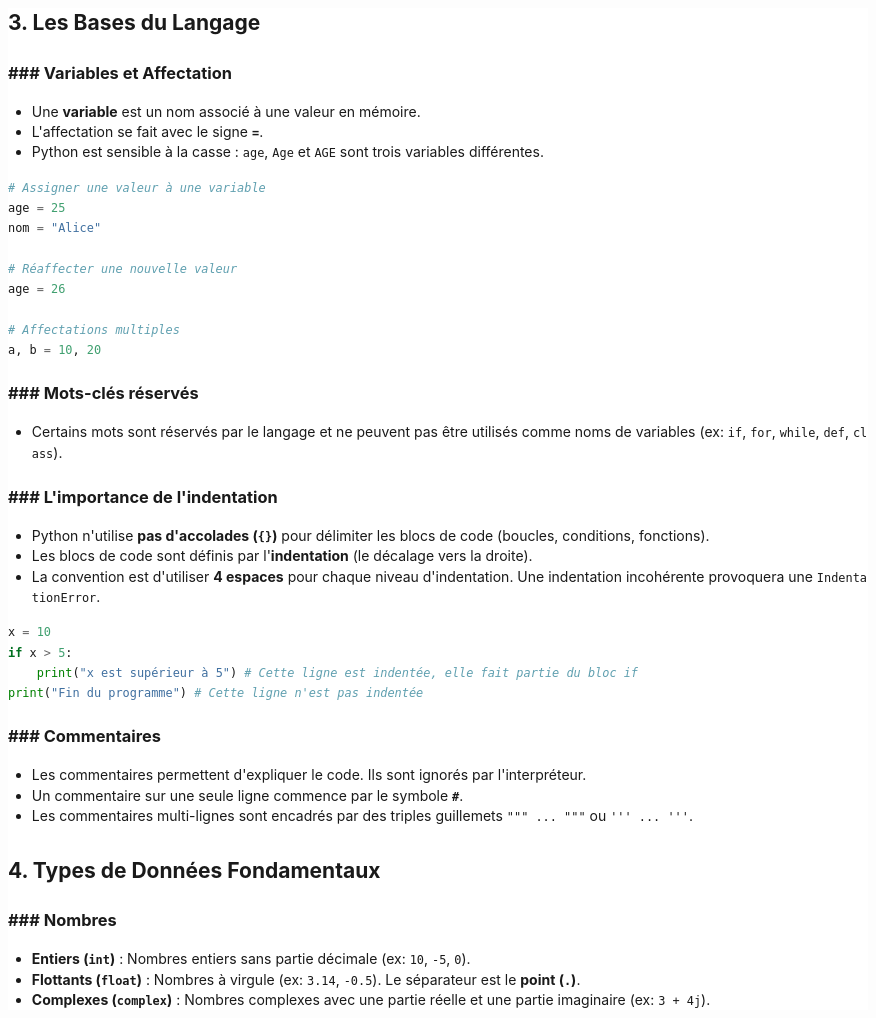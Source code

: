 ## 3. Les Bases du Langage

### ### Variables et Affectation
- Une **variable** est un nom associé à une valeur en mémoire.
- L'affectation se fait avec le signe **`=`**.
- Python est sensible à la casse : `age`, `Age` et `AGE` sont trois variables différentes.
```python
# Assigner une valeur à une variable
age = 25
nom = "Alice"

# Réaffecter une nouvelle valeur
age = 26

# Affectations multiples
a, b = 10, 20
```

### ### Mots-clés réservés
- Certains mots sont réservés par le langage et ne peuvent pas être utilisés comme noms de variables (ex: `if`, `for`, `while`, `def`, `class`).

### ### L'importance de l'indentation
- Python n'utilise **pas d'accolades (`{}`)** pour délimiter les blocs de code (boucles, conditions, fonctions).
- Les blocs de code sont définis par l'**indentation** (le décalage vers la droite).
- La convention est d'utiliser **4 espaces** pour chaque niveau d'indentation. Une indentation incohérente provoquera une `IndentationError`.

```python
x = 10
if x > 5:
    print("x est supérieur à 5") # Cette ligne est indentée, elle fait partie du bloc if
print("Fin du programme") # Cette ligne n'est pas indentée
```

### ### Commentaires
- Les commentaires permettent d'expliquer le code. Ils sont ignorés par l'interpréteur.
- Un commentaire sur une seule ligne commence par le symbole **`#`**.
- Les commentaires multi-lignes sont encadrés par des triples guillemets `""" ... """` ou `''' ... '''`.

## 4. Types de Données Fondamentaux

### ### Nombres
- **Entiers (`int`)** : Nombres entiers sans partie décimale (ex: `10`, `-5`, `0`).
- **Flottants (`float`)** : Nombres à virgule (ex: `3.14`, `-0.5`). Le séparateur est le **point (`.`)**.
- **Complexes (`complex`)** : Nombres complexes avec une partie réelle et une partie imaginaire (ex: `3 + 4j`).
